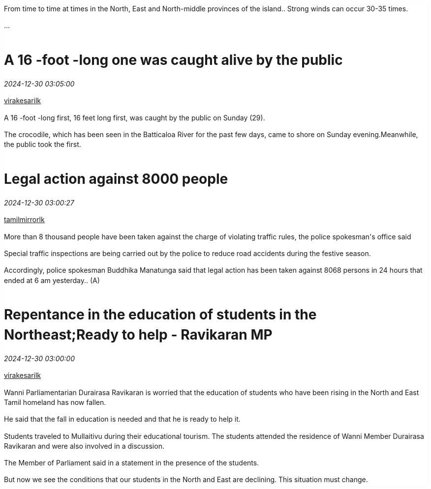 From time to time at times in the North, East and North-middle provinces of the island.. Strong winds can occur 30-35 times.

...



# A 16 -foot -long one was caught alive by the public

*2024-12-30 03:05:00*

[virakesarilk](https://www.virakesari.lk/article/202505)

A 16 -foot -long first, 16 feet long first, was caught by the public on Sunday (29).

The crocodile, which has been seen in the Batticaloa River for the past few days, came to shore on Sunday evening.Meanwhile, the public took the first.



# Legal action against 8000 people

*2024-12-30 03:00:27*

[tamilmirrorlk](https://www.tamilmirror.lk/செய்திகள்/8000-பேருக்கு-எதிராக-சட்ட-நடவடிக்கை/175-349475)

More than 8 thousand people have been taken against the charge of violating traffic rules, the police spokesman's office said

Special traffic inspections are being carried out by the police to reduce road accidents during the festive season.

Accordingly, police spokesman Buddhika Manatunga said that legal action has been taken against 8068 persons in 24 hours that ended at 6 am yesterday.. (A)



# Repentance in the education of students in the Northeast;Ready to help - Ravikaran MP

*2024-12-30 03:00:00*

[virakesarilk](https://www.virakesari.lk/article/202504)

Wanni Parliamentarian Durairasa Ravikaran is worried that the education of students who have been rising in the North and East Tamil homeland has now fallen.

He said that the fall in education is needed and that he is ready to help it.

Students traveled to Mullaitivu during their educational tourism. The students attended the residence of Wanni Member Durairasa Ravikaran and were also involved in a discussion.

The Member of Parliament said in a statement in the presence of the students.

But now we see the conditions that our students in the North and East are declining. This situation must change.
